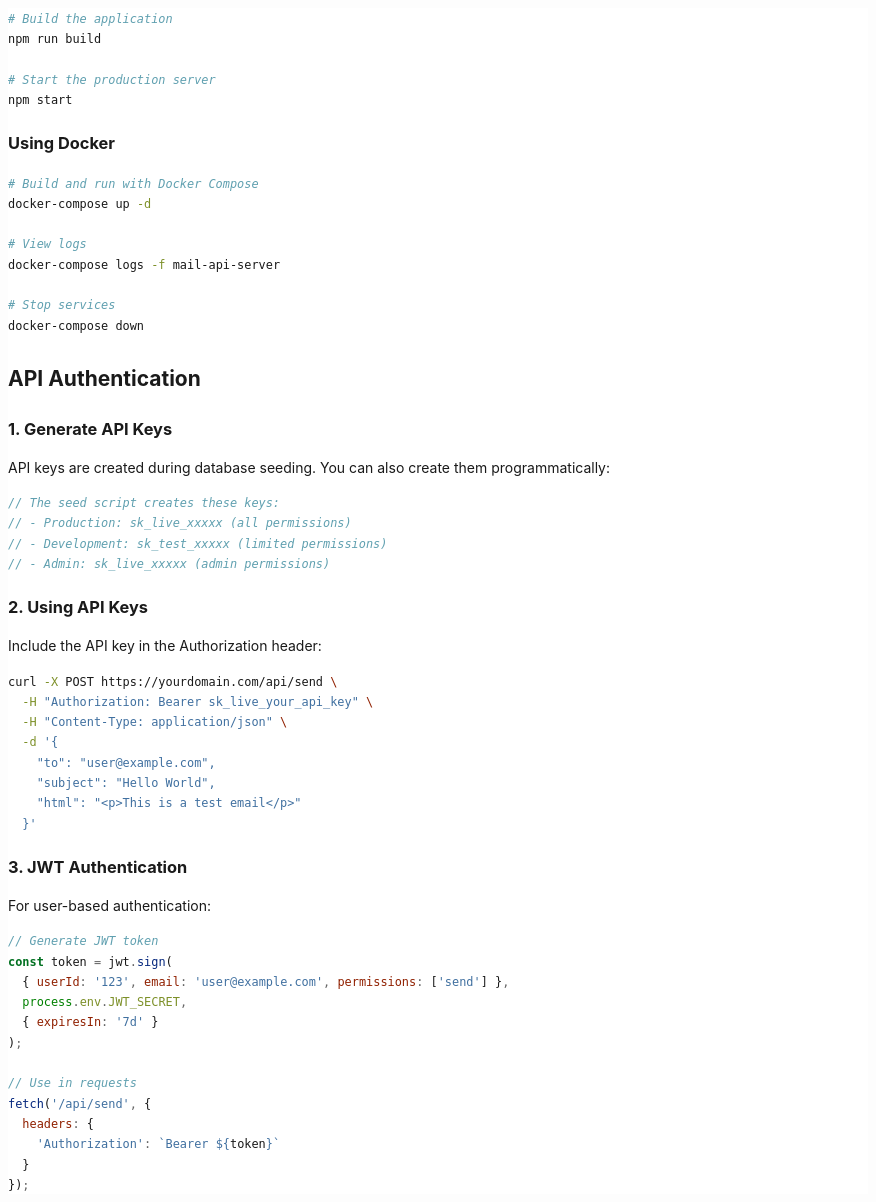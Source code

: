 ```bash
# Build the application
npm run build

# Start the production server
npm start
```

### Using Docker

```bash
# Build and run with Docker Compose
docker-compose up -d

# View logs
docker-compose logs -f mail-api-server

# Stop services
docker-compose down
```

## API Authentication

### 1. Generate API Keys

API keys are created during database seeding. You can also create them programmatically:

```javascript
// The seed script creates these keys:
// - Production: sk_live_xxxxx (all permissions)
// - Development: sk_test_xxxxx (limited permissions)
// - Admin: sk_live_xxxxx (admin permissions)
```

### 2. Using API Keys

Include the API key in the Authorization header:

```bash
curl -X POST https://yourdomain.com/api/send \
  -H "Authorization: Bearer sk_live_your_api_key" \
  -H "Content-Type: application/json" \
  -d '{
    "to": "user@example.com",
    "subject": "Hello World",
    "html": "<p>This is a test email</p>"
  }'
```

### 3. JWT Authentication

For user-based authentication:

```javascript
// Generate JWT token
const token = jwt.sign(
  { userId: '123', email: 'user@example.com', permissions: ['send'] },
  process.env.JWT_SECRET,
  { expiresIn: '7d' }
);

// Use in requests
fetch('/api/send', {
  headers: {
    'Authorization': `Bearer ${token}`
  }
});
```